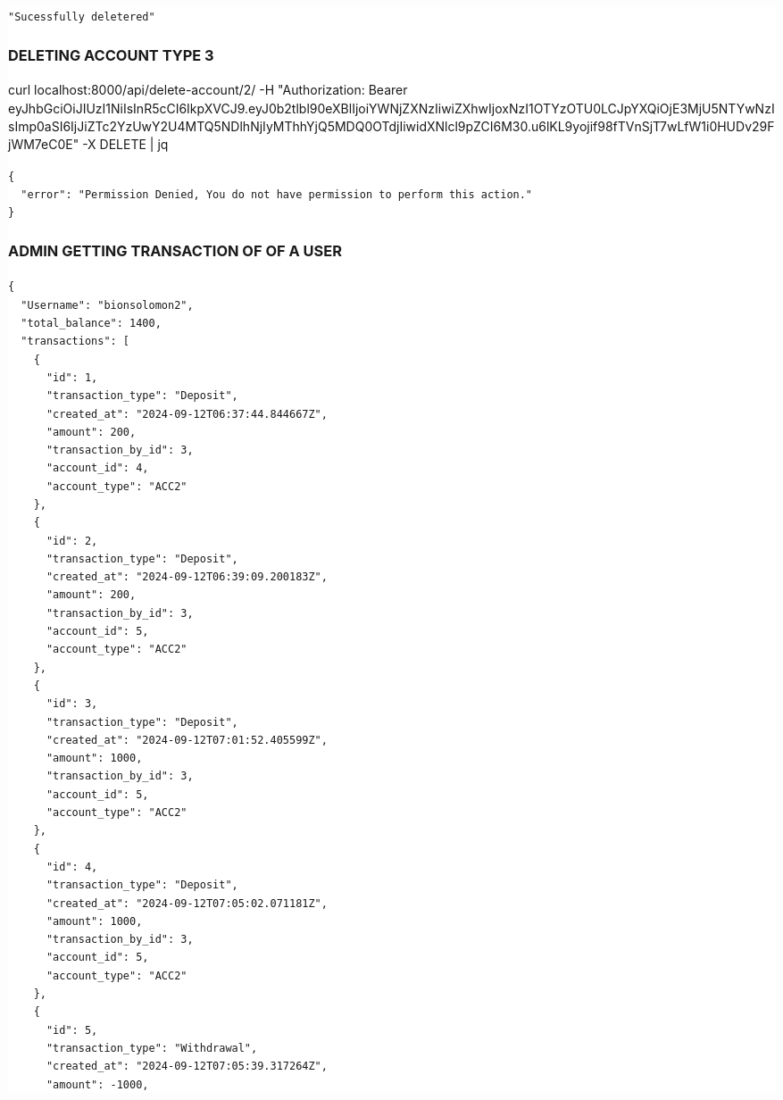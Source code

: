 ```
"Sucessfully deletered"
```

### DELETING ACCOUNT TYPE 3

curl localhost:8000/api/delete-account/2/ \-H "Authorization: Bearer eyJhbGciOiJIUzI1NiIsInR5cCI6IkpXVCJ9.eyJ0b2tlbl90eXBlIjoiYWNjZXNzIiwiZXhwIjoxNzI1OTYzOTU0LCJpYXQiOjE3MjU5NTYwNzIsImp0aSI6IjJiZTc2YzUwY2U4MTQ5NDlhNjIyMThhYjQ5MDQ0OTdjIiwidXNlcl9pZCI6M30.u6lKL9yojif98fTVnSjT7wLfW1i0HUDv29FjWM7eC0E" \-X DELETE | jq

```
{
  "error": "Permission Denied, You do not have permission to perform this action."
}
```

### ADMIN GETTING TRANSACTION OF OF A USER

```
{
  "Username": "bionsolomon2",
  "total_balance": 1400,
  "transactions": [
    {
      "id": 1,
      "transaction_type": "Deposit",
      "created_at": "2024-09-12T06:37:44.844667Z",
      "amount": 200,
      "transaction_by_id": 3,
      "account_id": 4,
      "account_type": "ACC2"
    },
    {
      "id": 2,
      "transaction_type": "Deposit",
      "created_at": "2024-09-12T06:39:09.200183Z",
      "amount": 200,
      "transaction_by_id": 3,
      "account_id": 5,
      "account_type": "ACC2"
    },
    {
      "id": 3,
      "transaction_type": "Deposit",
      "created_at": "2024-09-12T07:01:52.405599Z",
      "amount": 1000,
      "transaction_by_id": 3,
      "account_id": 5,
      "account_type": "ACC2"
    },
    {
      "id": 4,
      "transaction_type": "Deposit",
      "created_at": "2024-09-12T07:05:02.071181Z",
      "amount": 1000,
      "transaction_by_id": 3,
      "account_id": 5,
      "account_type": "ACC2"
    },
    {
      "id": 5,
      "transaction_type": "Withdrawal",
      "created_at": "2024-09-12T07:05:39.317264Z",
      "amount": -1000,
```
